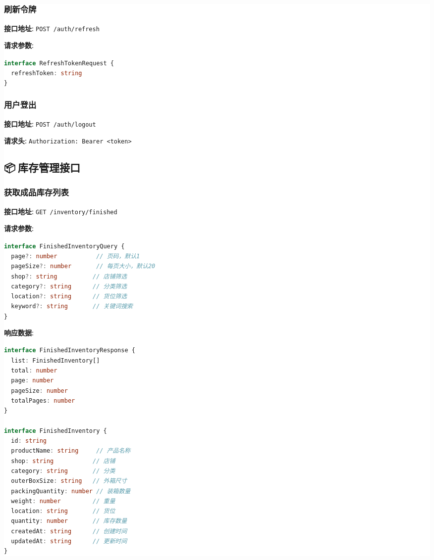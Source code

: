 ### 刷新令牌
**接口地址**: `POST /auth/refresh`

**请求参数**:
```typescript
interface RefreshTokenRequest {
  refreshToken: string
}
```

### 用户登出
**接口地址**: `POST /auth/logout`

**请求头**: `Authorization: Bearer <token>`

## 📦 库存管理接口

### 获取成品库存列表
**接口地址**: `GET /inventory/finished`

**请求参数**:
```typescript
interface FinishedInventoryQuery {
  page?: number           // 页码，默认1
  pageSize?: number       // 每页大小，默认20
  shop?: string          // 店铺筛选
  category?: string      // 分类筛选
  location?: string      // 货位筛选
  keyword?: string       // 关键词搜索
}
```

**响应数据**:
```typescript
interface FinishedInventoryResponse {
  list: FinishedInventory[]
  total: number
  page: number
  pageSize: number
  totalPages: number
}

interface FinishedInventory {
  id: string
  productName: string     // 产品名称
  shop: string           // 店铺
  category: string       // 分类
  outerBoxSize: string   // 外箱尺寸
  packingQuantity: number // 装箱数量
  weight: number         // 重量
  location: string       // 货位
  quantity: number       // 库存数量
  createdAt: string      // 创建时间
  updatedAt: string      // 更新时间
}
```
